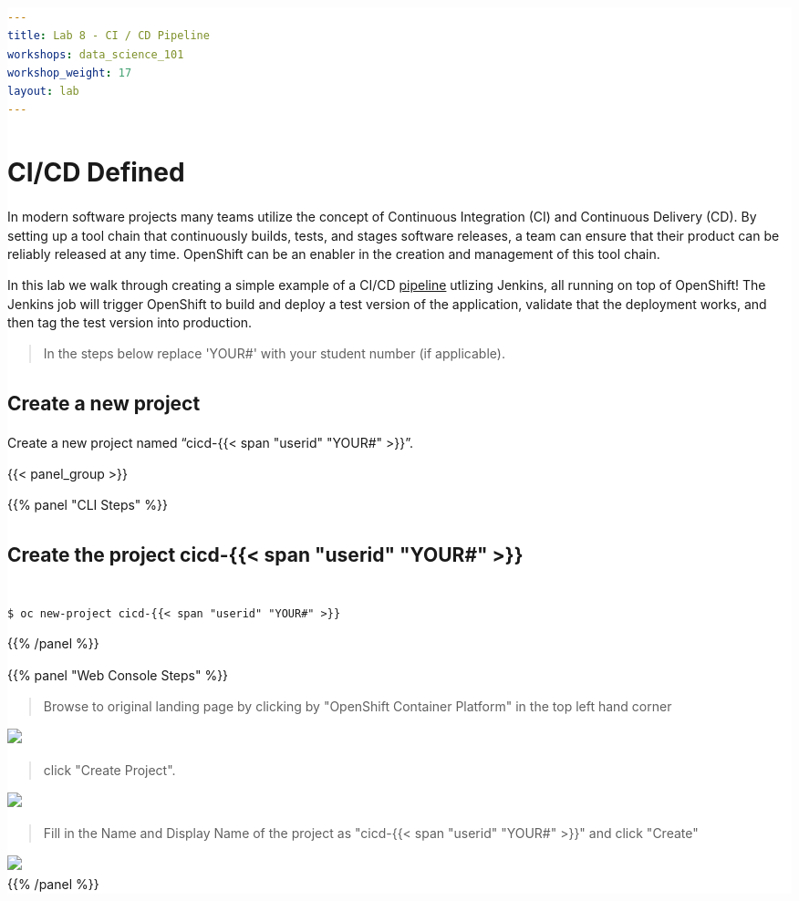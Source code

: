 ```yaml
---
title: Lab 8 - CI / CD Pipeline
workshops: data_science_101
workshop_weight: 17
layout: lab
---
```


# CI/CD Defined
In modern software projects many teams utilize the concept of Continuous Integration (CI) and Continuous Delivery (CD). By setting up a tool chain that continuously builds, tests, and stages software releases, a team can ensure that their product can be reliably released at any time. OpenShift can be an enabler in the creation and management of this tool chain.

In this lab we walk through creating a simple example of a CI/CD [pipeline][1] utlizing Jenkins, all running on top of OpenShift! The Jenkins job will trigger OpenShift to build and deploy a test version of the application, validate that the deployment works, and then tag the test version into production.

> In the steps below replace 'YOUR#' with your student number (if applicable).

## Create a new project
Create a new project named “cicd-{{< span "userid" "YOUR#" >}}”.

{{< panel_group >}}

{{% panel "CLI Steps" %}}

## Create the project cicd-{{< span "userid" "YOUR#" >}}

<code>
$ oc new-project cicd-{{< span "userid" "YOUR#" >}}
</code>

{{% /panel %}}

{{% panel "Web Console Steps" %}}

<blockquote>
Browse to original landing page by clicking by "OpenShift Container Platform" in the top left hand corner
</blockquote>

<img src="../images/ocp-lab-cicd-new-project-landing.png" width="300"><br/>

<blockquote>
click "Create Project".
</blockquote>

<img src="../images/ocp-lab-cicd-new-project.png" width="400"><br/>

<blockquote>
Fill in the Name and Display Name of the project as "cicd-{{< span "userid" "YOUR#" >}}" and click "Create"
</blockquote>
<img src="../images/ocp-lab-cicd-new-project-detail.png" width="500"><br/>
{{% /panel %}}


[1]: https://jenkins.io/doc/book/pipeline/
[2]: https://github.com/openshift/jenkins-plugin
[3]: https://docs.openshift.com/enterprise/latest/using_images/other_images/jenkins.html
[4]: https://jenkins.io/doc